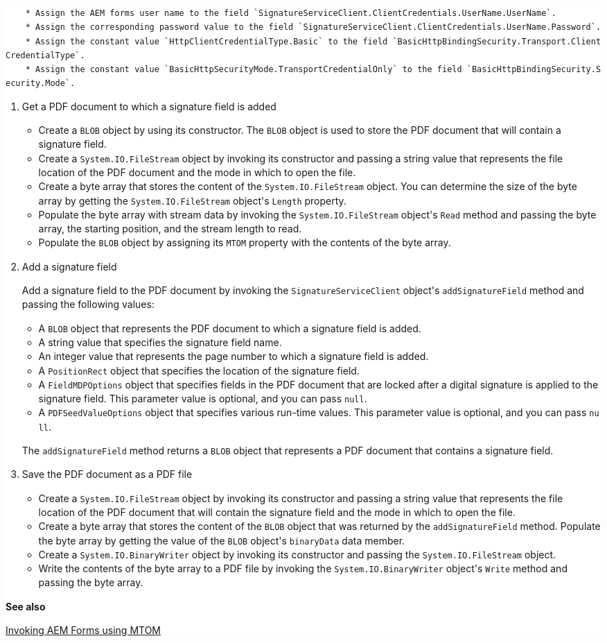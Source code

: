         * Assign the AEM forms user name to the field `SignatureServiceClient.ClientCredentials.UserName.UserName`.
        * Assign the corresponding password value to the field `SignatureServiceClient.ClientCredentials.UserName.Password`.
        * Assign the constant value `HttpClientCredentialType.Basic` to the field `BasicHttpBindingSecurity.Transport.ClientCredentialType`.
        * Assign the constant value `BasicHttpSecurityMode.TransportCredentialOnly` to the field `BasicHttpBindingSecurity.Security.Mode`.

1. Get a PDF document to which a signature field is added

    * Create a `BLOB` object by using its constructor. The `BLOB` object is used to store the PDF document that will contain a signature field.
    * Create a `System.IO.FileStream` object by invoking its constructor and passing a string value that represents the file location of the PDF document and the mode in which to open the file.
    * Create a byte array that stores the content of the `System.IO.FileStream` object. You can determine the size of the byte array by getting the `System.IO.FileStream` object's `Length` property.
    * Populate the byte array with stream data by invoking the `System.IO.FileStream` object's `Read` method and passing the byte array, the starting position, and the stream length to read.
    * Populate the `BLOB` object by assigning its `MTOM` property with the contents of the byte array.

1. Add a signature field

   Add a signature field to the PDF document by invoking the `SignatureServiceClient` object's `addSignatureField` method and passing the following values:

    * A `BLOB` object that represents the PDF document to which a signature field is added.
    * A string value that specifies the signature field name.
    * An integer value that represents the page number to which a signature field is added.
    * A `PositionRect` object that specifies the location of the signature field.
    * A `FieldMDPOptions` object that specifies fields in the PDF document that are locked after a digital signature is applied to the signature field. This parameter value is optional, and you can pass `null`.
    * A `PDFSeedValueOptions` object that specifies various run-time values. This parameter value is optional, and you can pass `null`.

   The `addSignatureField` method returns a `BLOB` object that represents a PDF document that contains a signature field.

1. Save the PDF document as a PDF file

    * Create a `System.IO.FileStream` object by invoking its constructor and passing a string value that represents the file location of the PDF document that will contain the signature field and the mode in which to open the file.
    * Create a byte array that stores the content of the `BLOB` object that was returned by the `addSignatureField` method. Populate the byte array by getting the value of the `BLOB` object's `binaryData` data member.
    * Create a `System.IO.BinaryWriter` object by invoking its constructor and passing the `System.IO.FileStream` object.
    * Write the contents of the byte array to a PDF file by invoking the `System.IO.BinaryWriter` object's `Write` method and passing the byte array.

**See also**

[Invoking AEM Forms using MTOM](/help/forms/developing/invoking-aem-forms-using-web.md#invoking-aem-forms-using-mtom)
